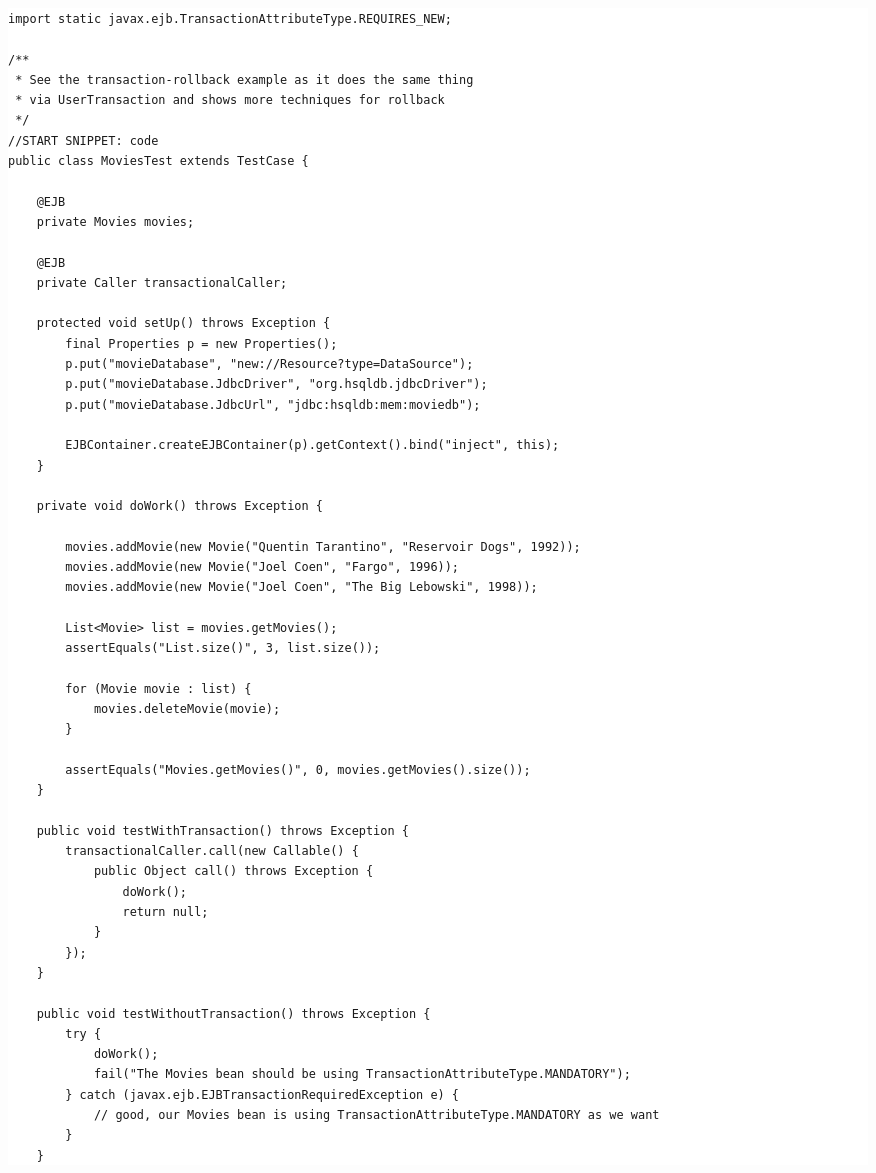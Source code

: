     import static javax.ejb.TransactionAttributeType.REQUIRES_NEW;
    
    /**
     * See the transaction-rollback example as it does the same thing
     * via UserTransaction and shows more techniques for rollback 
     */
    //START SNIPPET: code
    public class MoviesTest extends TestCase {
    
        @EJB
        private Movies movies;
    
        @EJB
        private Caller transactionalCaller;
    
        protected void setUp() throws Exception {
            final Properties p = new Properties();
            p.put("movieDatabase", "new://Resource?type=DataSource");
            p.put("movieDatabase.JdbcDriver", "org.hsqldb.jdbcDriver");
            p.put("movieDatabase.JdbcUrl", "jdbc:hsqldb:mem:moviedb");
    
            EJBContainer.createEJBContainer(p).getContext().bind("inject", this);
        }
    
        private void doWork() throws Exception {
    
            movies.addMovie(new Movie("Quentin Tarantino", "Reservoir Dogs", 1992));
            movies.addMovie(new Movie("Joel Coen", "Fargo", 1996));
            movies.addMovie(new Movie("Joel Coen", "The Big Lebowski", 1998));
    
            List<Movie> list = movies.getMovies();
            assertEquals("List.size()", 3, list.size());
    
            for (Movie movie : list) {
                movies.deleteMovie(movie);
            }
    
            assertEquals("Movies.getMovies()", 0, movies.getMovies().size());
        }
    
        public void testWithTransaction() throws Exception {
            transactionalCaller.call(new Callable() {
                public Object call() throws Exception {
                    doWork();
                    return null;
                }
            });
        }
    
        public void testWithoutTransaction() throws Exception {
            try {
                doWork();
                fail("The Movies bean should be using TransactionAttributeType.MANDATORY");
            } catch (javax.ejb.EJBTransactionRequiredException e) {
                // good, our Movies bean is using TransactionAttributeType.MANDATORY as we want
            }
        }
    